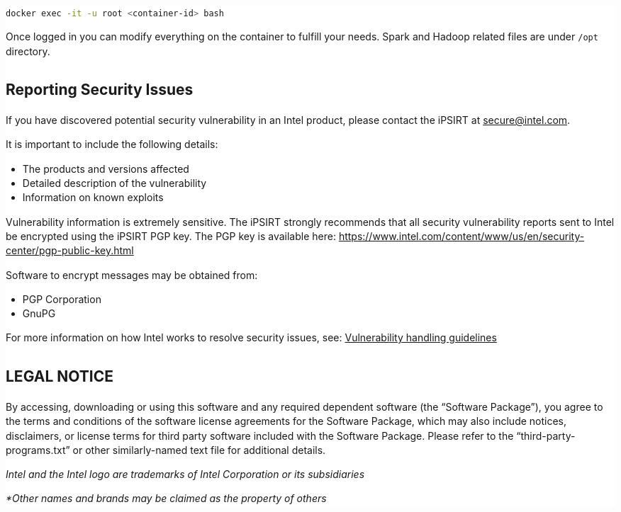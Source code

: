 ```bash
docker exec -it -u root <container-id> bash
```

Once logged in you can modify everything on the container to fulfill your needs. Spark and Hadoop related files are under `/opt` directory.

## Reporting Security Issues

If you have discovered potential security vulnerability in an Intel product,
please contact the iPSIRT at secure@intel.com.

It is important to include the following details:

  * The products and versions affected
  * Detailed description of the vulnerability
  * Information on known exploits

Vulnerability information is extremely sensitive. The iPSIRT strongly recommends
that all security vulnerability reports sent to Intel be encrypted using the
iPSIRT PGP key. The PGP key is available here:
https://www.intel.com/content/www/us/en/security-center/pgp-public-key.html

Software to encrypt messages may be obtained from:

  * PGP Corporation
  * GnuPG

For more information on how Intel works to resolve security issues, see:
[Vulnerability handling
guidelines](https://www.intel.com/content/www/us/en/security-center/vulnerability-handling-guidelines.html)

## LEGAL NOTICE
By accessing, downloading or using this software and any required dependent software (the “Software Package”), you agree to the terms and conditions of the software license agreements for the Software Package, which may also include notices, disclaimers, or license terms for third party software included with the Software Package. Please refer to the “third-party-programs.txt” or other similarly-named text file for additional details.

*Intel and the Intel logo are trademarks of Intel Corporation or its
subsidiaries*

*\*Other names and brands may be claimed as the property of others*
